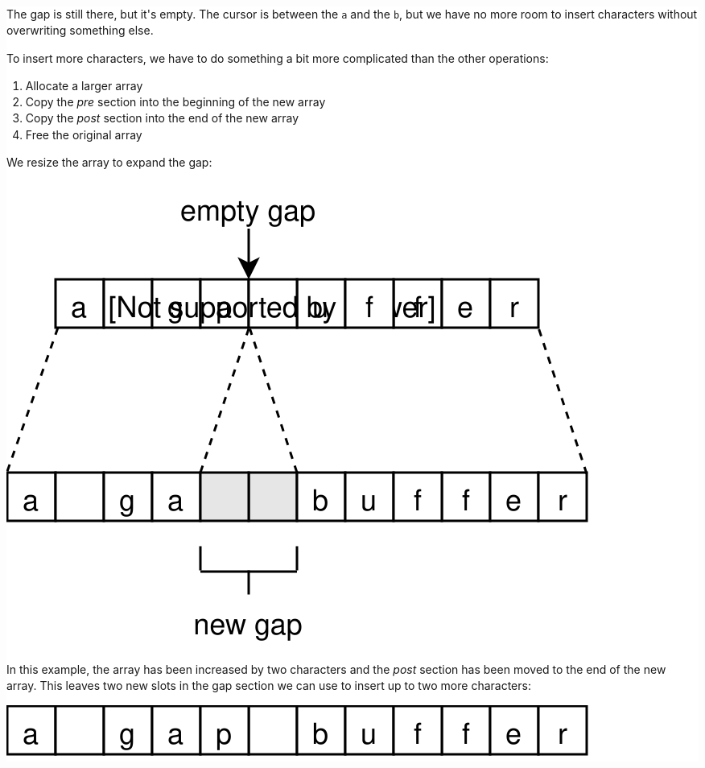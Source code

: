 The gap is still there, but it's empty. The cursor is between the `a` and the
`b`, but we have no more room to insert characters without overwriting
something else.

To insert more characters, we have to do something a bit more complicated than
the other operations:

1. Allocate a larger array
2. Copy the *pre* section into the beginning of the new array
3. Copy the *post* section into the end of the new array
4. Free the original array

We resize the array to expand the gap:

<img src="/blog/split-buffers/gap-buffer-7.svg" />

In this example, the array has been increased by two characters and the *post*
section has been moved to the end of the new array. This leaves two new slots
in the gap section we can use to insert up to two more characters:

<img src="/blog/split-buffers/gap-buffer-8.svg" />
